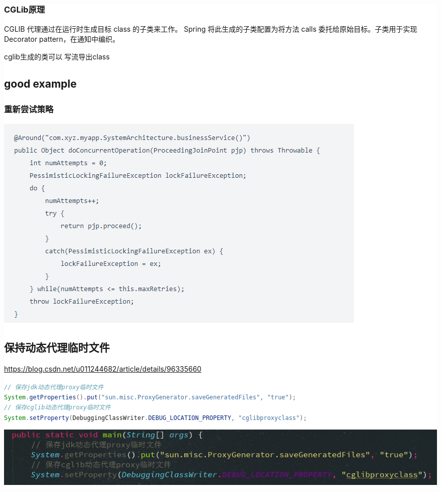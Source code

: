 

### CGLib原理

CGLIB 代理通过在运行时生成目标 class 的子类来工作。 Spring 将此生成的子类配置为将方法 calls 委托给原始目标。子类用于实现 Decorator pattern，在通知中编织。

cglib生成的类可以 写流导出class



## good example

### 重新尝试策略

![image-20200323233739109](images/image-20200323233739109.png)



## 保持动态代理临时文件

https://blog.csdn.net/u011244682/article/details/96335660

```java
// 保存jdk动态代理proxy临时文件
System.getProperties().put("sun.misc.ProxyGenerator.saveGeneratedFiles", "true");
// 保存cglib动态代理proxy临时文件
System.setProperty(DebuggingClassWriter.DEBUG_LOCATION_PROPERTY, "cglibproxyclass");
```

![image-20200406002421638](images/image-20200406002421638.png)
